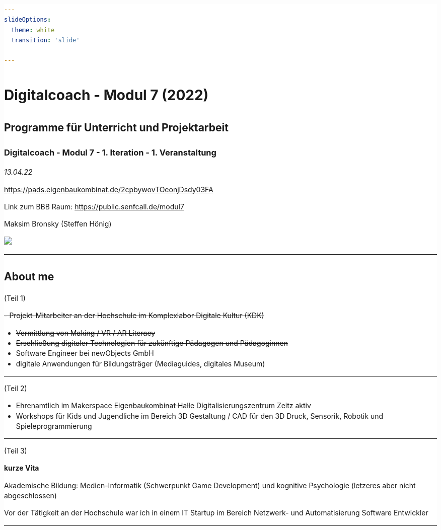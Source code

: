 ```yaml
---
slideOptions:
  theme: white
  transition: 'slide'

---
```

# Digitalcoach - Modul 7 (2022)
## Programme für Unterricht und Projektarbeit
### Digitalcoach - Modul 7 - 1. Iteration - 1. Veranstaltung
_13.04.22_ 

https://pads.eigenbaukombinat.de/2cpbywovTOeonjDsdy03FA

Link zum BBB Raum: https://public.senfcall.de/modul7


Maksim Bronsky <span>(Steffen Hönig)</span>

![](https://pads.eigenbaukombinat.de/uploads/04aaa0f1-7474-4ec9-ae4a-87e79944efd1.png)



---

## About me
(Teil  1)

~~- Projekt-Mitarbeiter an der Hochschule im Komplexlabor Digitale Kultur (KDK)~~
- ~~Vermittlung von Making / VR / AR Literacy~~
- ~~Erschließung digitaler Technologien für zukünftige Pädagogen und Pädagoginnen~~
- Software Engineer bei newObjects GmbH
- digitale Anwendungen für Bildungsträger (Mediaguides, digitales Museum)

----

(Teil 2)
- Ehrenamtlich im Makerspace ~~Eigenbaukombinat Halle~~ Digitalisierungszentrum Zeitz aktiv
- Workshops für Kids und Jugendliche im Bereich 3D Gestaltung / CAD für den 3D Druck, Sensorik, Robotik und Spieleprogrammierung

----

(Teil 3)

**kurze Vita**

Akademische Bildung: Medien-Informatik (Schwerpunkt Game Development) und kognitive Psychologie (letzeres aber nicht abgeschlossen)

Vor der Tätigkeit an der Hochschule war ich in einem IT Startup im Bereich Netzwerk- und Automatisierung Software Entwickler

---
